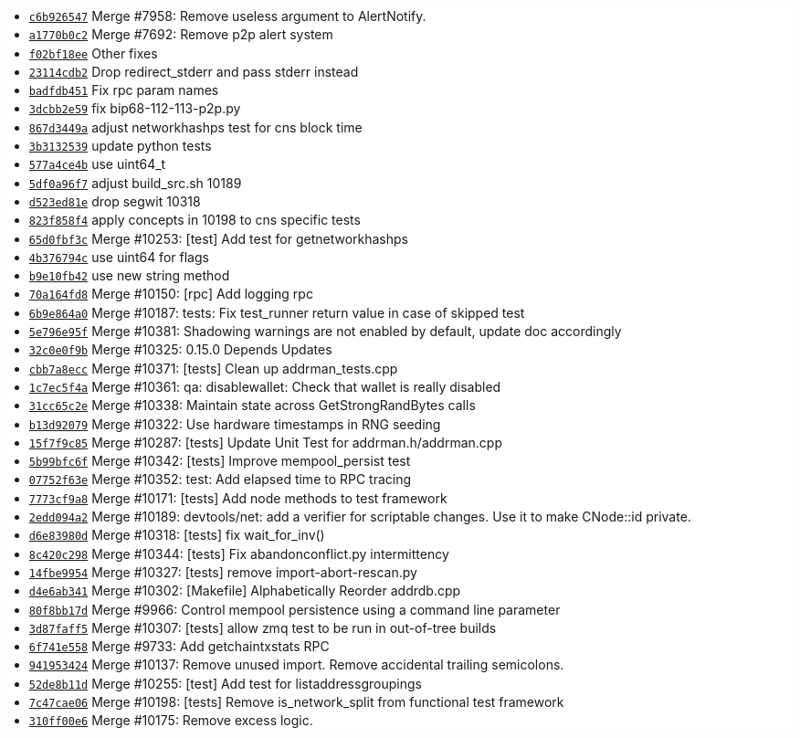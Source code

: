 - [`c6b926547`](https://github.com/cns/cns/commit/c6b926547) Merge #7958: Remove useless argument to AlertNotify.
- [`a1770b0c2`](https://github.com/cns/cns/commit/a1770b0c2) Merge #7692: Remove p2p alert system
- [`f02bf18ee`](https://github.com/cns/cns/commit/f02bf18ee) Other fixes
- [`23114cdb2`](https://github.com/cns/cns/commit/23114cdb2) Drop redirect_stderr and pass stderr instead
- [`badfdb451`](https://github.com/cns/cns/commit/badfdb451) Fix rpc param names
- [`3dcbb2e59`](https://github.com/cns/cns/commit/3dcbb2e59) fix bip68-112-113-p2p.py
- [`867d3449a`](https://github.com/cns/cns/commit/867d3449a) adjust networkhashps test for cns block time
- [`3b3132539`](https://github.com/cns/cns/commit/3b3132539) update python tests
- [`577a4ce4b`](https://github.com/cns/cns/commit/577a4ce4b) use uint64_t
- [`5df0a96f7`](https://github.com/cns/cns/commit/5df0a96f7) adjust build_src.sh 10189
- [`d523ed81e`](https://github.com/cns/cns/commit/d523ed81e) drop segwit 10318
- [`823f858f4`](https://github.com/cns/cns/commit/823f858f4) apply concepts in 10198 to cns specific tests
- [`65d0fbf3c`](https://github.com/cns/cns/commit/65d0fbf3c) Merge #10253: [test] Add test for getnetworkhashps
- [`4b376794c`](https://github.com/cns/cns/commit/4b376794c) use uint64 for flags
- [`b9e10fb42`](https://github.com/cns/cns/commit/b9e10fb42) use new string method
- [`70a164fd8`](https://github.com/cns/cns/commit/70a164fd8) Merge #10150: [rpc] Add logging rpc
- [`6b9e864a0`](https://github.com/cns/cns/commit/6b9e864a0) Merge #10187: tests: Fix test_runner return value in case of skipped test
- [`5e796e95f`](https://github.com/cns/cns/commit/5e796e95f) Merge #10381: Shadowing warnings are not enabled by default, update doc accordingly
- [`32c0e0f9b`](https://github.com/cns/cns/commit/32c0e0f9b) Merge #10325: 0.15.0 Depends Updates
- [`cbb7a8ecc`](https://github.com/cns/cns/commit/cbb7a8ecc) Merge #10371: [tests] Clean up addrman_tests.cpp
- [`1c7ec5f4a`](https://github.com/cns/cns/commit/1c7ec5f4a) Merge #10361: qa: disablewallet: Check that wallet is really disabled
- [`31cc65c2e`](https://github.com/cns/cns/commit/31cc65c2e) Merge #10338: Maintain state across GetStrongRandBytes calls
- [`b13d92079`](https://github.com/cns/cns/commit/b13d92079) Merge #10322: Use hardware timestamps in RNG seeding
- [`15f7f9c85`](https://github.com/cns/cns/commit/15f7f9c85) Merge #10287: [tests] Update Unit Test for addrman.h/addrman.cpp
- [`5b99bfc6f`](https://github.com/cns/cns/commit/5b99bfc6f) Merge #10342: [tests] Improve mempool_persist test
- [`07752f63e`](https://github.com/cns/cns/commit/07752f63e) Merge #10352: test: Add elapsed time to RPC tracing
- [`7773cf9a8`](https://github.com/cns/cns/commit/7773cf9a8) Merge #10171: [tests] Add node methods to test framework
- [`2edd094a2`](https://github.com/cns/cns/commit/2edd094a2) Merge #10189: devtools/net: add a verifier for scriptable changes. Use it to make CNode::id private.
- [`d6e83980d`](https://github.com/cns/cns/commit/d6e83980d) Merge #10318: [tests] fix wait_for_inv()
- [`8c420c298`](https://github.com/cns/cns/commit/8c420c298) Merge #10344: [tests] Fix abandonconflict.py intermittency
- [`14fbe9954`](https://github.com/cns/cns/commit/14fbe9954) Merge #10327: [tests] remove import-abort-rescan.py
- [`d4e6ab341`](https://github.com/cns/cns/commit/d4e6ab341) Merge #10302: [Makefile] Alphabetically Reorder addrdb.cpp
- [`80f8bb17d`](https://github.com/cns/cns/commit/80f8bb17d) Merge #9966: Control mempool persistence using a command line parameter
- [`3d87faff5`](https://github.com/cns/cns/commit/3d87faff5) Merge #10307: [tests] allow zmq test to be run in out-of-tree builds
- [`6f741e558`](https://github.com/cns/cns/commit/6f741e558) Merge #9733: Add getchaintxstats RPC
- [`941953424`](https://github.com/cns/cns/commit/941953424) Merge #10137: Remove unused import. Remove accidental trailing semicolons.
- [`52de8b11d`](https://github.com/cns/cns/commit/52de8b11d) Merge #10255: [test] Add test for listaddressgroupings
- [`7c47cae06`](https://github.com/cns/cns/commit/7c47cae06) Merge #10198: [tests] Remove is_network_split from functional test framework
- [`310ff00e6`](https://github.com/cns/cns/commit/310ff00e6) Merge #10175: Remove excess logic.